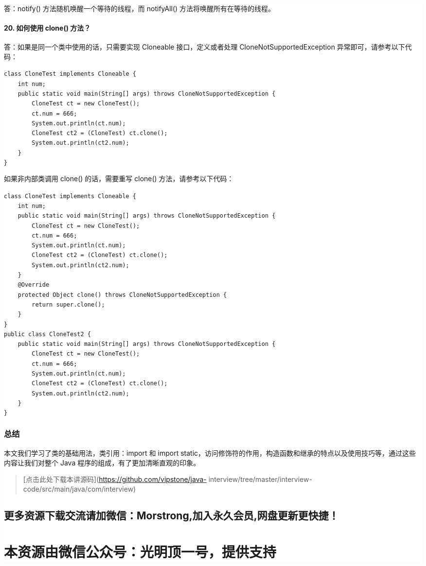 答：notify() 方法随机唤醒一个等待的线程，而 notifyAll() 方法将唤醒所有在等待的线程。

#### 20\. 如何使用 clone() 方法？

答：如果是同一个类中使用的话，只需要实现 Cloneable 接口，定义或者处理 CloneNotSupportedException
异常即可，请参考以下代码：

    
    
    class CloneTest implements Cloneable {
        int num;
        public static void main(String[] args) throws CloneNotSupportedException {
            CloneTest ct = new CloneTest();
            ct.num = 666;
            System.out.println(ct.num);
            CloneTest ct2 = (CloneTest) ct.clone();
            System.out.println(ct2.num);
        }
    }
    

如果非内部类调用 clone() 的话，需要重写 clone() 方法，请参考以下代码：

    
    
    class CloneTest implements Cloneable {
        int num;
        public static void main(String[] args) throws CloneNotSupportedException {
            CloneTest ct = new CloneTest();
            ct.num = 666;
            System.out.println(ct.num);
            CloneTest ct2 = (CloneTest) ct.clone();
            System.out.println(ct2.num);
        }
        @Override
        protected Object clone() throws CloneNotSupportedException {
            return super.clone();
        }
    }
    public class CloneTest2 {
        public static void main(String[] args) throws CloneNotSupportedException {
            CloneTest ct = new CloneTest();
            ct.num = 666;
            System.out.println(ct.num);
            CloneTest ct2 = (CloneTest) ct.clone();
            System.out.println(ct2.num);
        }
    }
    

### 总结

本文我们学习了类的基础用法，类引用：import 和 import
static，访问修饰符的作用，构造函数和继承的特点以及使用技巧等，通过这些内容让我们对整个 Java 程序的组成，有了更加清晰直观的印象。

> [点击此处下载本讲源码](https://github.com/vipstone/java-
interview/tree/master/interview-code/src/main/java/com/interview)


## 更多资源下载交流请加微信：Morstrong,加入永久会员,网盘更新更快捷！
# 本资源由微信公众号：光明顶一号，提供支持
